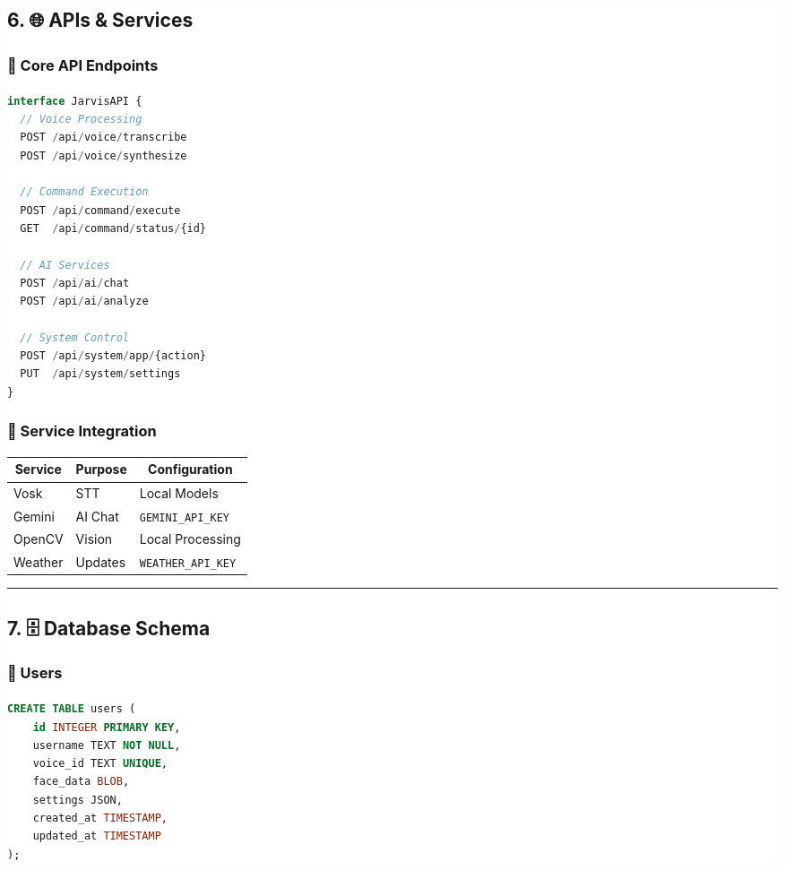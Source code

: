 
## 6. 🌐 APIs & Services
### **🔌 Core API Endpoints**
```typescript
interface JarvisAPI {
  // Voice Processing
  POST /api/voice/transcribe
  POST /api/voice/synthesize
  
  // Command Execution
  POST /api/command/execute
  GET  /api/command/status/{id}
  
  // AI Services
  POST /api/ai/chat
  POST /api/ai/analyze
  
  // System Control
  POST /api/system/app/{action}
  PUT  /api/system/settings
}
```

### **🔧 Service Integration**
| Service | Purpose | Configuration |
|---------|----------|---------------|
| Vosk | STT | Local Models |
| Gemini | AI Chat | `GEMINI_API_KEY` |
| OpenCV | Vision | Local Processing |
| Weather | Updates | `WEATHER_API_KEY` |

---

## 7. 🗄 Database Schema
### **👤 Users**
```sql
CREATE TABLE users (
    id INTEGER PRIMARY KEY,
    username TEXT NOT NULL,
    voice_id TEXT UNIQUE,
    face_data BLOB,
    settings JSON,
    created_at TIMESTAMP,
    updated_at TIMESTAMP
);
```
